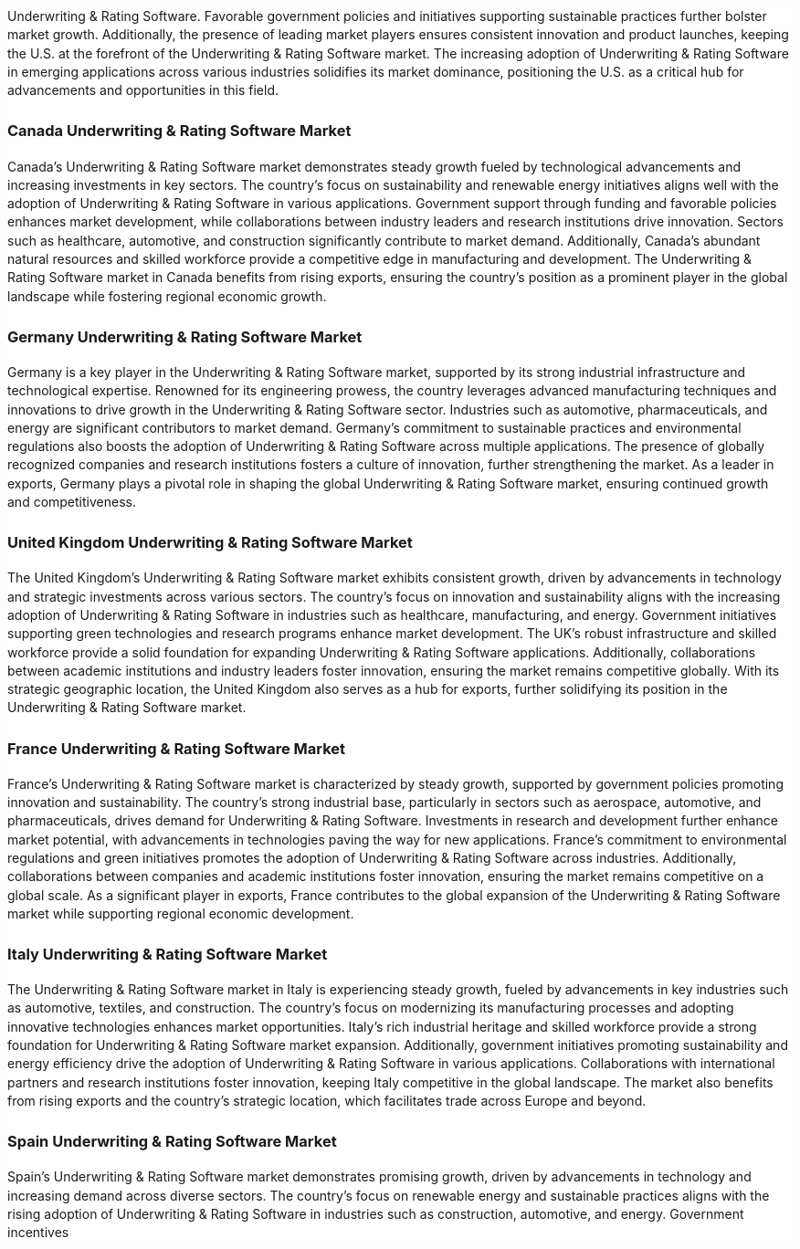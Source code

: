 Underwriting & Rating Software. Favorable government policies and initiatives supporting sustainable practices further bolster market growth. Additionally, the presence of leading market players ensures consistent innovation and product launches, keeping the U.S. at the forefront of the Underwriting & Rating Software market. The increasing adoption of Underwriting & Rating Software in emerging applications across various industries solidifies its market dominance, positioning the U.S. as a critical hub for advancements and opportunities in this field.</p><h3>Canada Underwriting & Rating Software Market</h3><p>Canada&rsquo;s Underwriting & Rating Software market demonstrates steady growth fueled by technological advancements and increasing investments in key sectors. The country&rsquo;s focus on sustainability and renewable energy initiatives aligns well with the adoption of Underwriting & Rating Software in various applications. Government support through funding and favorable policies enhances market development, while collaborations between industry leaders and research institutions drive innovation. Sectors such as healthcare, automotive, and construction significantly contribute to market demand. Additionally, Canada&rsquo;s abundant natural resources and skilled workforce provide a competitive edge in manufacturing and development. The Underwriting & Rating Software market in Canada benefits from rising exports, ensuring the country&rsquo;s position as a prominent player in the global landscape while fostering regional economic growth.</p><h3>Germany Underwriting & Rating Software Market</h3><p>Germany is a key player in the Underwriting & Rating Software market, supported by its strong industrial infrastructure and technological expertise. Renowned for its engineering prowess, the country leverages advanced manufacturing techniques and innovations to drive growth in the Underwriting & Rating Software sector. Industries such as automotive, pharmaceuticals, and energy are significant contributors to market demand. Germany&rsquo;s commitment to sustainable practices and environmental regulations also boosts the adoption of Underwriting & Rating Software across multiple applications. The presence of globally recognized companies and research institutions fosters a culture of innovation, further strengthening the market. As a leader in exports, Germany plays a pivotal role in shaping the global Underwriting & Rating Software market, ensuring continued growth and competitiveness.</p><h3>United Kingdom Underwriting & Rating Software Market</h3><p>The United Kingdom&rsquo;s Underwriting & Rating Software market exhibits consistent growth, driven by advancements in technology and strategic investments across various sectors. The country&rsquo;s focus on innovation and sustainability aligns with the increasing adoption of Underwriting & Rating Software in industries such as healthcare, manufacturing, and energy. Government initiatives supporting green technologies and research programs enhance market development. The UK&rsquo;s robust infrastructure and skilled workforce provide a solid foundation for expanding Underwriting & Rating Software applications. Additionally, collaborations between academic institutions and industry leaders foster innovation, ensuring the market remains competitive globally. With its strategic geographic location, the United Kingdom also serves as a hub for exports, further solidifying its position in the Underwriting & Rating Software market.</p><h3>France Underwriting & Rating Software Market</h3><p>France&rsquo;s Underwriting & Rating Software market is characterized by steady growth, supported by government policies promoting innovation and sustainability. The country&rsquo;s strong industrial base, particularly in sectors such as aerospace, automotive, and pharmaceuticals, drives demand for Underwriting & Rating Software. Investments in research and development further enhance market potential, with advancements in technologies paving the way for new applications. France&rsquo;s commitment to environmental regulations and green initiatives promotes the adoption of Underwriting & Rating Software across industries. Additionally, collaborations between companies and academic institutions foster innovation, ensuring the market remains competitive on a global scale. As a significant player in exports, France contributes to the global expansion of the Underwriting & Rating Software market while supporting regional economic development.</p><h3>Italy Underwriting & Rating Software Market</h3><p>The Underwriting & Rating Software market in Italy is experiencing steady growth, fueled by advancements in key industries such as automotive, textiles, and construction. The country&rsquo;s focus on modernizing its manufacturing processes and adopting innovative technologies enhances market opportunities. Italy&rsquo;s rich industrial heritage and skilled workforce provide a strong foundation for Underwriting & Rating Software market expansion. Additionally, government initiatives promoting sustainability and energy efficiency drive the adoption of Underwriting & Rating Software in various applications. Collaborations with international partners and research institutions foster innovation, keeping Italy competitive in the global landscape. The market also benefits from rising exports and the country&rsquo;s strategic location, which facilitates trade across Europe and beyond.</p><h3>Spain Underwriting & Rating Software Market</h3><p>Spain&rsquo;s Underwriting & Rating Software market demonstrates promising growth, driven by advancements in technology and increasing demand across diverse sectors. The country&rsquo;s focus on renewable energy and sustainable practices aligns with the rising adoption of Underwriting & Rating Software in industries such as construction, automotive, and energy. Government incentives
